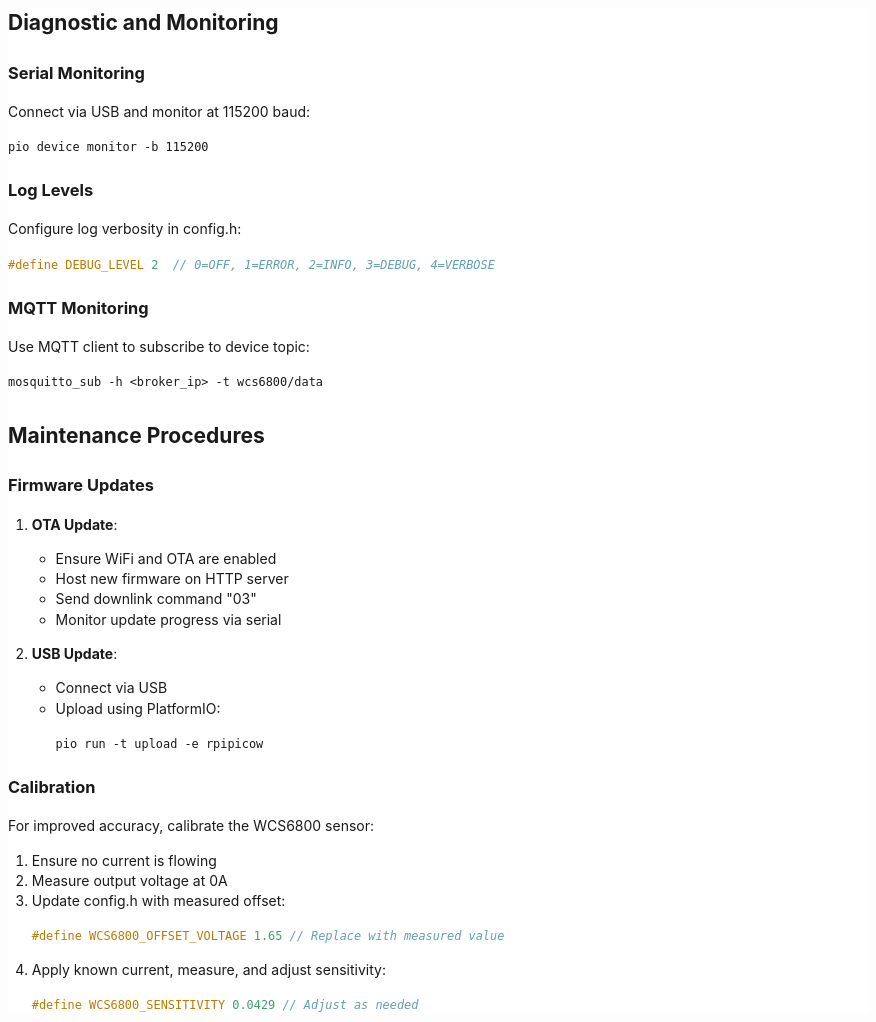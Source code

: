 ## Diagnostic and Monitoring

### Serial Monitoring

Connect via USB and monitor at 115200 baud:

```
pio device monitor -b 115200
```

### Log Levels

Configure log verbosity in config.h:

```cpp
#define DEBUG_LEVEL 2  // 0=OFF, 1=ERROR, 2=INFO, 3=DEBUG, 4=VERBOSE
```

### MQTT Monitoring

Use MQTT client to subscribe to device topic:

```
mosquitto_sub -h <broker_ip> -t wcs6800/data
```

## Maintenance Procedures

### Firmware Updates

1. **OTA Update**:
   - Ensure WiFi and OTA are enabled
   - Host new firmware on HTTP server
   - Send downlink command "03"
   - Monitor update progress via serial

2. **USB Update**:
   - Connect via USB
   - Upload using PlatformIO:
     ```
     pio run -t upload -e rpipicow
     ```

### Calibration

For improved accuracy, calibrate the WCS6800 sensor:

1. Ensure no current is flowing
2. Measure output voltage at 0A
3. Update config.h with measured offset:
   ```cpp
   #define WCS6800_OFFSET_VOLTAGE 1.65 // Replace with measured value
   ```
4. Apply known current, measure, and adjust sensitivity:
   ```cpp
   #define WCS6800_SENSITIVITY 0.0429 // Adjust as needed
   ```
